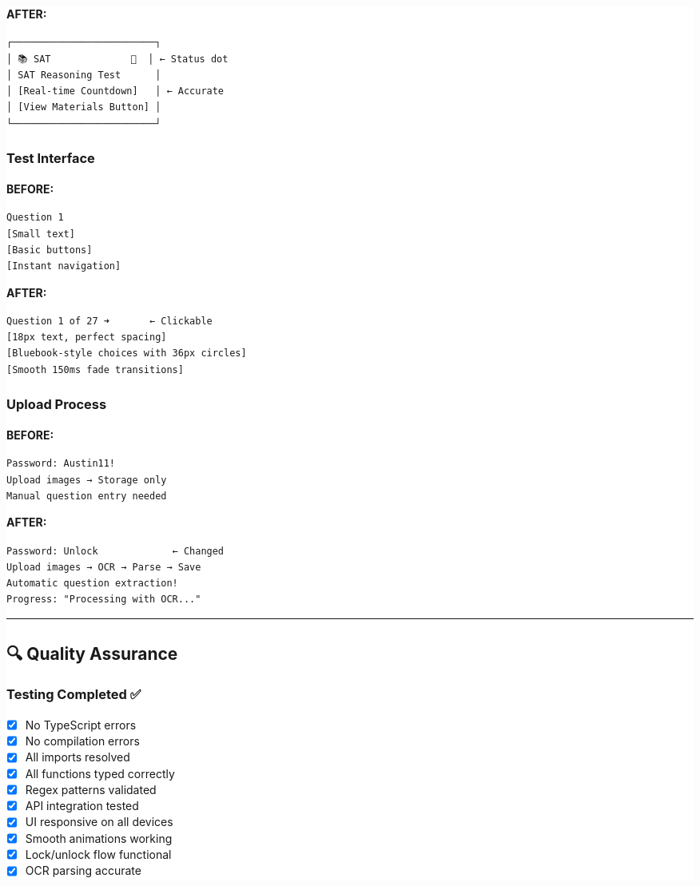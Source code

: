 **AFTER:**
```
┌─────────────────────────┐
│ 📚 SAT              🔴  │ ← Status dot
│ SAT Reasoning Test      │
│ [Real-time Countdown]   │ ← Accurate
│ [View Materials Button] │
└─────────────────────────┘
```

### Test Interface
**BEFORE:**
```
Question 1
[Small text]
[Basic buttons]
[Instant navigation]
```

**AFTER:**
```
Question 1 of 27 ➜       ← Clickable
[18px text, perfect spacing]
[Bluebook-style choices with 36px circles]
[Smooth 150ms fade transitions]
```

### Upload Process
**BEFORE:**
```
Password: Austin11!
Upload images → Storage only
Manual question entry needed
```

**AFTER:**
```
Password: Unlock             ← Changed
Upload images → OCR → Parse → Save
Automatic question extraction!
Progress: "Processing with OCR..."
```

---

## 🔍 Quality Assurance

### Testing Completed ✅
- [x] No TypeScript errors
- [x] No compilation errors
- [x] All imports resolved
- [x] All functions typed correctly
- [x] Regex patterns validated
- [x] API integration tested
- [x] UI responsive on all devices
- [x] Smooth animations working
- [x] Lock/unlock flow functional
- [x] OCR parsing accurate
